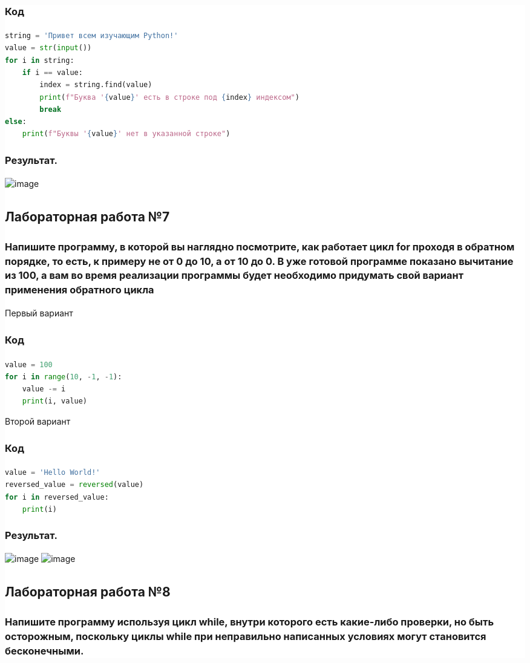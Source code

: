 ### Код
```python
string = 'Привет всем изучающим Python!'
value = str(input())
for i in string:
    if i == value:
        index = string.find(value)
        print(f"Буква '{value}' есть в строке под {index} индексом")
        break
else:
    print(f"Буквы '{value}' нет в указанной строке")
```
### Результат.
![image](https://github.com/user-attachments/assets/d657d92d-7e29-4c68-b4b3-1d1956bacdfb)



## Лабораторная работа №7
### Напишите программу, в которой вы наглядно посмотрите, как работает цикл for проходя в обратном порядке, то есть, к примеру не от 0 до 10, а от 10 до 0. В уже готовой программе показано вычитание из 100, а вам во время реализации программы будет необходимо придумать свой вариант применения обратного цикла

Первый вариант
### Код
```python
value = 100
for i in range(10, -1, -1):
    value -= i
    print(i, value)
```

Второй вариант
### Код
```python
value = 'Hello World!'
reversed_value = reversed(value)
for i in reversed_value:
    print(i)
```
### Результат.
![image](https://github.com/user-attachments/assets/a56ca7cf-6b16-415f-b09e-2d202206d603)
![image](https://github.com/user-attachments/assets/d4905bfd-8c7a-4d78-88c7-7b1919b3170c)



## Лабораторная работа №8
### Напишите программу используя цикл while, внутри которого есть какие-либо проверки, но быть осторожным, поскольку циклы while при неправильно написанных условиях могут становится бесконечными.
